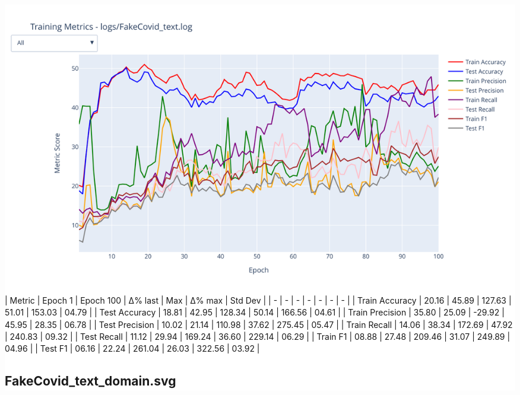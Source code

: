 ![FakeCovid_text.svg](imgs/FakeCovid_text.svg)
| Metric | Epoch 1 | Epoch 100 | &#8710;% last | Max | &#8710;% max | Std Dev |
| - | - | - | - | - | - | - |
| Train Accuracy | 20.16 | 45.89 | 127.63 | 51.01 | 153.03 | 04.79 |
| Test Accuracy | 18.81 | 42.95 | 128.34 | 50.14 | 166.56 | 04.61 |
| Train Precision | 35.80 | 25.09 | -29.92 | 45.95 | 28.35 | 06.78 |
| Test Precision | 10.02 | 21.14 | 110.98 | 37.62 | 275.45 | 05.47 |
| Train Recall | 14.06 | 38.34 | 172.69 | 47.92 | 240.83 | 09.32 |
| Test Recall | 11.12 | 29.94 | 169.24 | 36.60 | 229.14 | 06.29 |
| Train F1 | 08.88 | 27.48 | 209.46 | 31.07 | 249.89 | 04.96 |
| Test F1 | 06.16 | 22.24 | 261.04 | 26.03 | 322.56 | 03.92 |
## FakeCovid_text_domain.svg